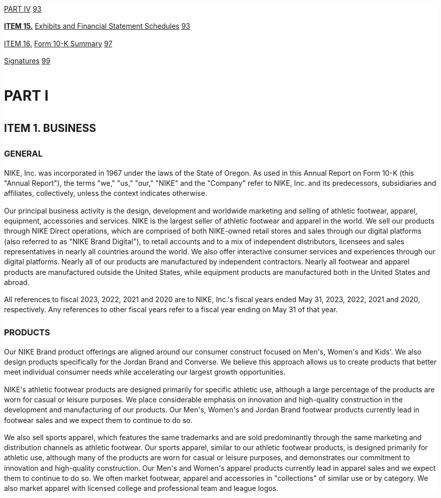 [PART IV](#part-iv) [93](#part-iv)

**[ITEM 15.](#item-15.-exhibits-and-financial-statement-schedules)** [Exhibits and Financial Statement Schedules](#item-15.-exhibits-and-financial-statement-schedules) [93](#item-15.-exhibits-and-financial-statement-schedules)

[ITEM 16.](#item-16.-form-10-k-summary) [Form 10-K Summary](#item-16.-form-10-k-summary) [97](#item-16.-form-10-k-summary)

[Signatures](#signatures) [99](#signatures)

# PART I

## ITEM 1. BUSINESS

### GENERAL

NIKE, Inc. was incorporated in 1967 under the laws of the State of Oregon. As used in this Annual Report on Form 10-K (this \"Annual Report\"), the terms \"we,\" \"us,\" \"our,\" \"NIKE\" and the \"Company\" refer to NIKE, Inc. and its predecessors, subsidiaries and affiliates, collectively, unless the context indicates otherwise.

Our principal business activity is the design, development and worldwide marketing and selling of athletic footwear, apparel, equipment, accessories and services. NIKE is the largest seller of athletic footwear and apparel in the world. We sell our products through NIKE Direct operations, which are comprised of both NIKE-owned retail stores and sales through our digital platforms (also referred to as \"NIKE Brand Digital\"), to retail accounts and to a mix of independent distributors, licensees and sales representatives in nearly all countries around the world. We also offer interactive consumer services and experiences through our digital platforms. Nearly all of our products are manufactured by independent contractors. Nearly all footwear and apparel products are manufactured outside the United States, while equipment products are manufactured both in the United States and abroad.

All references to fiscal 2023, 2022, 2021 and 2020 are to NIKE, Inc.\'s fiscal years ended May 31, 2023, 2022, 2021 and 2020, respectively. Any references to other fiscal years refer to a fiscal year ending on May 31 of that year.

### PRODUCTS

Our NIKE Brand product offerings are aligned around our consumer construct focused on Men\'s, Women\'s and Kids\'. We also design products specifically for the Jordan Brand and Converse. We believe this approach allows us to create products that better meet individual consumer needs while accelerating our largest growth opportunities.

NIKE\'s athletic footwear products are designed primarily for specific athletic use, although a large percentage of the products are worn for casual or leisure purposes. We place considerable emphasis on innovation and high-quality construction in the development and manufacturing of our products. Our Men\'s, Women\'s and Jordan Brand footwear products currently lead in footwear sales and we expect them to continue to do so.

We also sell sports apparel, which features the same trademarks and are sold predominantly through the same marketing and distribution channels as athletic footwear. Our sports apparel, similar to our athletic footwear products, is designed primarily for athletic use, although many of the products are worn for casual or leisure purposes, and demonstrates our commitment to innovation and high-quality construction. Our Men\'s and Women\'s apparel products currently lead in apparel sales and we expect them to continue to do so. We often market footwear, apparel and accessories in \"collections\" of similar use or by category. We also market apparel with licensed college and professional team and league logos.
